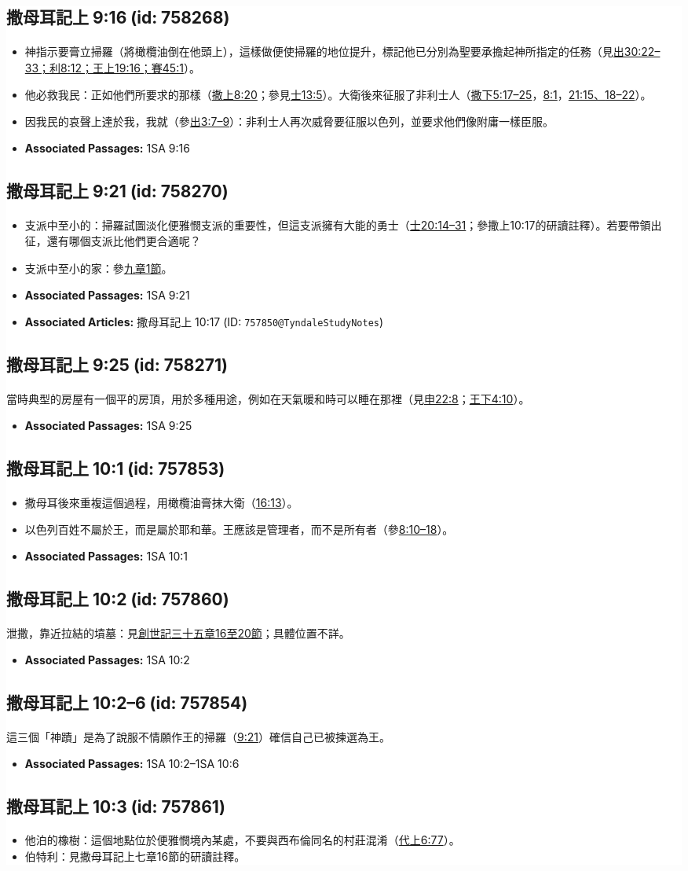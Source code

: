 ## 撒母耳記上 9:16 (id: 758268)

* 神指示要膏立掃羅（將橄欖油倒在他頭上），這樣做便使掃羅的地位提升，標記他已分別為聖要承擔起神所指定的任務（見[出30:22–33；](https://ref.ly/Exod30:22-Exod30:33)[利8:12；](https://ref.ly/Lev8:12)[王上19:16；](https://ref.ly/1Kgs19:16)[賽45:1](https://ref.ly/Isa45:1)）。
* 他必救我民：正如他們所要求的那樣（[撒上8:20](https://ref.ly/1Sam8:20)；參見[士13:5](https://ref.ly/Judg13:5)）。大衛後來征服了非利士人（[撒下5:17–25](https://ref.ly/2Sam5:17-2Sam5:25)，[8:1](https://ref.ly/2Sam8:1)，[21:15、](https://ref.ly/2Sam21:15)[18–22](https://ref.ly/2Sam21:18-2Sam21:22)）。
* 因我民的哀聲上達於我，我就（參[出3:7–9](https://ref.ly/Exod3:7-Exod3:9)）：非利士人再次威脅要征服以色列，並要求他們像附庸一樣臣服。

* **Associated Passages:** 1SA 9:16

## 撒母耳記上 9:21 (id: 758270)

* 支派中至小的：掃羅試圖淡化便雅憫支派的重要性，但這支派擁有大能的勇士（[士20:14–31](https://ref.ly/Judg20:14-Judg20:31)；參撒上10:17的研讀註釋）。若要帶領出征，還有哪個支派比他們更合適呢？
* 支派中至小的家：參[九章1節](https://ref.ly/1Sam9:1)。

* **Associated Passages:** 1SA 9:21
* **Associated Articles:** 撒母耳記上 10:17 (ID: `757850@TyndaleStudyNotes`)

## 撒母耳記上 9:25 (id: 758271)

當時典型的房屋有一個平的房頂，用於多種用途，例如在天氣暖和時可以睡在那裡（見[申22:8](https://ref.ly/Deut22:8)；[王下4:10](https://ref.ly/2Kgs4:10)）。

* **Associated Passages:** 1SA 9:25

## 撒母耳記上 10:1 (id: 757853)

* 撒母耳後來重複這個過程，用橄欖油膏抹大衛（[16:13](https://ref.ly/1Sam16:13)）。
* 以色列百姓不屬於王，而是屬於耶和華。王應該是管理者，而不是所有者（參[8:10–18](https://ref.ly/1Sam8:10-1Sam8:18)）。

* **Associated Passages:** 1SA 10:1

## 撒母耳記上 10:2 (id: 757860)

泄撒，靠近拉結的墳墓：見[創世記三十五章16至20節](https://ref.ly/Gen35:16-Gen35:20)；具體位置不詳。

* **Associated Passages:** 1SA 10:2

## 撒母耳記上 10:2–6 (id: 757854)

這三個「神蹟」是為了說服不情願作王的掃羅（[9:21](https://ref.ly/1Sam9:21)）確信自己已被揀選為王。

* **Associated Passages:** 1SA 10:2–1SA 10:6

## 撒母耳記上 10:3 (id: 757861)

* 他泊的橡樹：這個地點位於便雅憫境內某處，不要與西布倫同名的村莊混淆（[代上6:77](https://ref.ly/1Chr6:77)）。
* 伯特利：見撒母耳記上七章16節的研讀註釋。

